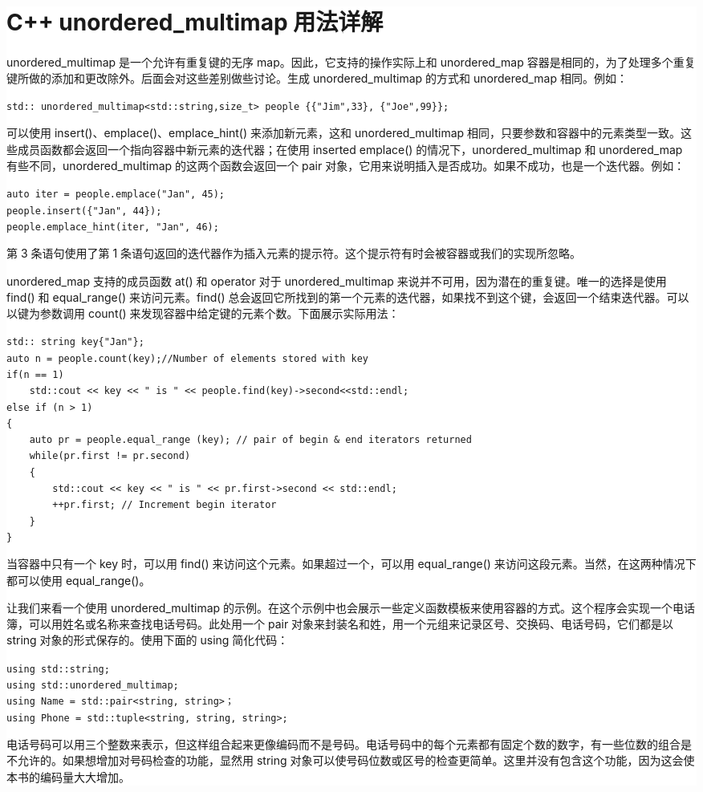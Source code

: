# C++ unordered_multimap 用法详解

unordered_multimap 是一个允许有重复键的无序 map。因此，它支持的操作实际上和 unordered_map 容器是相同的，为了处理多个重复键所做的添加和更改除外。后面会对这些差别做些讨论。生成 unordered_multimap 的方式和 unordered_map 相同。例如：

```
std:: unordered_multimap<std::string,size_t> people {{"Jim",33}, {"Joe",99}};
```

可以使用 insert()、emplace()、emplace_hint() 来添加新元素，这和 unordered_multimap 相同，只要参数和容器中的元素类型一致。这些成员函数都会返回一个指向容器中新元素的迭代器；在使用 inserted emplace() 的情况下，unordered_multimap 和 unordered_map 有些不同，unordered_multimap 的这两个函数会返回一个 pair 对象，它用来说明插入是否成功。如果不成功，也是一个迭代器。例如： 

```
auto iter = people.emplace("Jan", 45);
people.insert({"Jan", 44});
people.emplace_hint(iter, "Jan", 46);
```

第 3 条语句使用了第 1 条语句返回的迭代器作为插入元素的提示符。这个提示符有时会被容器或我们的实现所忽略。

unordered_map 支持的成员函数 at() 和 operator[]() 对于 unordered_multimap 来说并不可用，因为潜在的重复键。唯一的选择是使用 find() 和 equal_range() 来访问元素。find() 总会返回它所找到的第一个元素的迭代器，如果找不到这个键，会返回一个结束迭代器。可以以键为参数调用 count() 来发现容器中给定键的元素个数。下面展示实际用法：

```
std:: string key{"Jan"};
auto n = people.count(key);//Number of elements stored with key
if(n == 1)
    std::cout << key << " is " << people.find(key)->second<<std::endl;
else if (n > 1)
{
    auto pr = people.equal_range (key); // pair of begin & end iterators returned
    while(pr.first != pr.second)
    {
        std::cout << key << " is " << pr.first->second << std::endl;
        ++pr.first; // Increment begin iterator
    }
}
```

当容器中只有一个 key 时，可以用 find() 来访问这个元素。如果超过一个，可以用 equal_range() 来访问这段元素。当然，在这两种情况下都可以使用 equal_range()。

让我们来看一个使用 unordered_multimap 的示例。在这个示例中也会展示一些定义函数模板来使用容器的方式。这个程序会实现一个电话簿，可以用姓名或名称来查找电话号码。此处用一个 pair 对象来封装名和姓，用一个元组来记录区号、交换码、电话号码，它们都是以 string 对象的形式保存的。使用下面的 using 简化代码：

```
using std::string;
using std::unordered_multimap;
using Name = std::pair<string, string>；
using Phone = std::tuple<string, string, string>;
```

电话号码可以用三个整数来表示，但这样组合起来更像编码而不是号码。电话号码中的每个元素都有固定个数的数字，有一些位数的组合是不允许的。如果想增加对号码检查的功能，显然用 string 对象可以使号码位数或区号的检查更简单。这里并没有包含这个功能，因为这会使本书的编码量大大增加。
